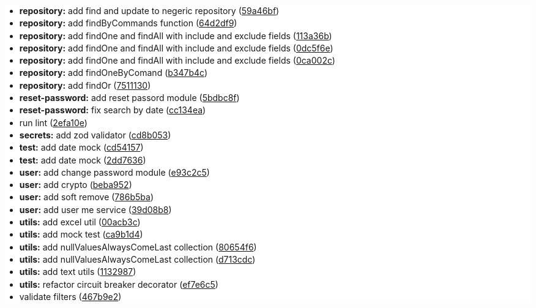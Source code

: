 * **repository:** add find and update to negeric repository ([59a46bf](https://github.com/mikemajesty/nestjs-microservice-boilerplate-api/commit/59a46bf3e59c08ad6c6ed32b3e7707aba4123005))
* **repository:** add findByCommands function ([64d2df9](https://github.com/mikemajesty/nestjs-microservice-boilerplate-api/commit/64d2df9ed3c9d08e5657190bdc11da2bf10e7a89))
* **repository:** add findOne and findAll with include and exclude fields ([113a36b](https://github.com/mikemajesty/nestjs-microservice-boilerplate-api/commit/113a36b23062a6fdbde4096fb32f1b30424268a4))
* **repository:** add findOne and findAll with include and exclude fields ([0dc5f6e](https://github.com/mikemajesty/nestjs-microservice-boilerplate-api/commit/0dc5f6e469c252ee5f843da97ff81978c6510909))
* **repository:** add findOne and findAll with include and exclude fields ([0ca002c](https://github.com/mikemajesty/nestjs-microservice-boilerplate-api/commit/0ca002ce37ad7a1a6f6e9a2e9affb9ee2f14d2bb))
* **repository:** add findOneByComand ([b347b4c](https://github.com/mikemajesty/nestjs-microservice-boilerplate-api/commit/b347b4ce3c4730f87c3e6c3e7d7c4e40a83616ee))
* **repository:** add findOr ([7511130](https://github.com/mikemajesty/nestjs-microservice-boilerplate-api/commit/7511130c953dd31ca0fb00161dbbde699e315fbd))
* **reset-password:** add reset passord module ([5bdbc8f](https://github.com/mikemajesty/nestjs-microservice-boilerplate-api/commit/5bdbc8fb87f7c84b791e1edb64679fb6c9567acf))
* **reset-password:** fix search by date ([cc134ea](https://github.com/mikemajesty/nestjs-microservice-boilerplate-api/commit/cc134ea96fcad3b979fa8354e0f48847d89e4bbd))
* run lint ([2efa10e](https://github.com/mikemajesty/nestjs-microservice-boilerplate-api/commit/2efa10e8f41f840239d2dd8e6f244132c535967e))
* **secrets:** add zod validator ([cd8b053](https://github.com/mikemajesty/nestjs-microservice-boilerplate-api/commit/cd8b0535420d9cd228cfeda671252b44496315f5))
* **test:** add date mock ([cd54157](https://github.com/mikemajesty/nestjs-microservice-boilerplate-api/commit/cd54157ca081e6aa73e3f34e94f8416c5f3d83de))
* **test:** add date mock ([2dd7636](https://github.com/mikemajesty/nestjs-microservice-boilerplate-api/commit/2dd76361e27664fd074949d6951ceaf307dd8592))
* **user:** add change password module ([e93c2c5](https://github.com/mikemajesty/nestjs-microservice-boilerplate-api/commit/e93c2c500a02fa913180d4db0bf0483cdbfcb292))
* **user:** add crypto ([beba952](https://github.com/mikemajesty/nestjs-microservice-boilerplate-api/commit/beba9525e21d0722b175e62aec84a1423f3e07af))
* **user:** add soft remove ([786b5ba](https://github.com/mikemajesty/nestjs-microservice-boilerplate-api/commit/786b5ba5c4a7ba230f15c05e7a37bd634dee93e5))
* **user:** add user me service ([39d08b8](https://github.com/mikemajesty/nestjs-microservice-boilerplate-api/commit/39d08b816e78c6545dbd587f0ff1bac45b94d174))
* **utils:** add excel util ([00acb3c](https://github.com/mikemajesty/nestjs-microservice-boilerplate-api/commit/00acb3cf2fb0fcf362fd1c108c333a6fbb760151))
* **utils:** add mock test ([ca9b1d4](https://github.com/mikemajesty/nestjs-microservice-boilerplate-api/commit/ca9b1d48b4cd1e5b9c690f4a89c384489def28d9))
* **utils:** add nullValuesAlwaysComeLast collection ([80654f6](https://github.com/mikemajesty/nestjs-microservice-boilerplate-api/commit/80654f630d2c3914ddc2ba2d53755db5c3bf9c08))
* **utils:** add nullValuesAlwaysComeLast collection ([d713cdc](https://github.com/mikemajesty/nestjs-microservice-boilerplate-api/commit/d713cdc8ad39b9f044d8de6ed6e0179aba2ccccb))
* **utils:** add text utils ([1132987](https://github.com/mikemajesty/nestjs-microservice-boilerplate-api/commit/1132987652842f9eb3d1d294200a794f9672072d))
* **utils:** refactor  circuit breaker decorator ([ef7e6c5](https://github.com/mikemajesty/nestjs-microservice-boilerplate-api/commit/ef7e6c50958d5d9ac4a38d36bf63adcdc07b3433))
* validate filters ([467b9e2](https://github.com/mikemajesty/nestjs-microservice-boilerplate-api/commit/467b9e2b8013477d2fe853172d54d4949d4cc858))
